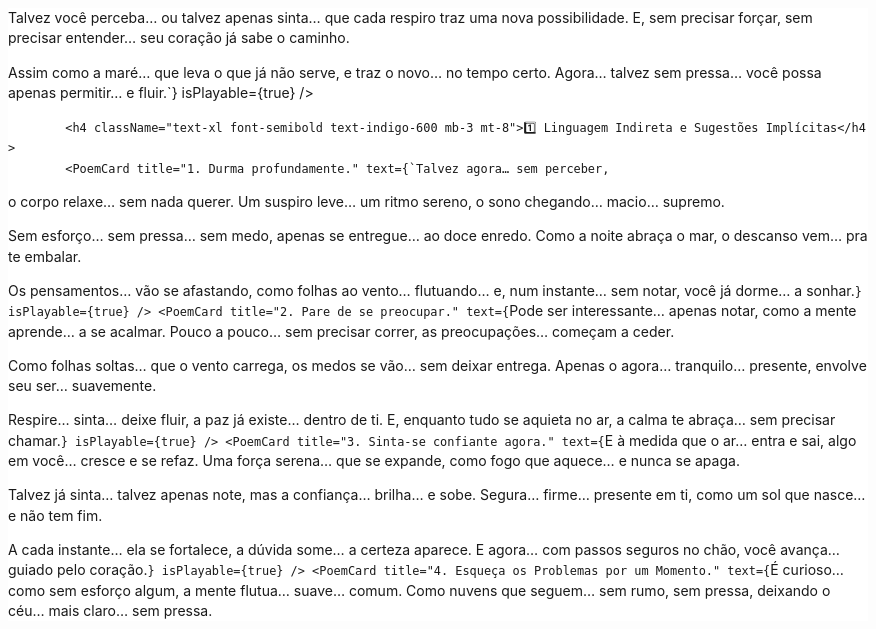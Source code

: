 Talvez você perceba… ou talvez apenas sinta…
que cada respiro traz uma nova possibilidade.
E, sem precisar forçar, sem precisar entender…
seu coração já sabe o caminho.

Assim como a maré… que leva o que já não serve,
e traz o novo… no tempo certo.
Agora… talvez sem pressa…
você possa apenas permitir… e fluir.`} isPlayable={true} />
            </div>

            <h4 className="text-xl font-semibold text-indigo-600 mb-3 mt-8">1️⃣ Linguagem Indireta e Sugestões Implícitas</h4>
            <PoemCard title="1. Durma profundamente." text={`Talvez agora… sem perceber,
o corpo relaxe… sem nada querer.
Um suspiro leve… um ritmo sereno,
o sono chegando… macio… supremo.

Sem esforço… sem pressa… sem medo,
apenas se entregue… ao doce enredo.
Como a noite abraça o mar,
o descanso vem… pra te embalar.

Os pensamentos… vão se afastando,
como folhas ao vento… flutuando…
e, num instante… sem notar,
você já dorme… a sonhar.`} isPlayable={true} />
            <PoemCard title="2. Pare de se preocupar." text={`Pode ser interessante… apenas notar,
como a mente aprende… a se acalmar.
Pouco a pouco… sem precisar correr,
as preocupações… começam a ceder.

Como folhas soltas… que o vento carrega,
os medos se vão… sem deixar entrega.
Apenas o agora… tranquilo… presente,
envolve seu ser… suavemente.

Respire… sinta… deixe fluir,
a paz já existe… dentro de ti.
E, enquanto tudo se aquieta no ar,
a calma te abraça… sem precisar chamar.`} isPlayable={true} />
            <PoemCard title="3. Sinta-se confiante agora." text={`E à medida que o ar… entra e sai,
algo em você… cresce e se refaz.
Uma força serena… que se expande,
como fogo que aquece… e nunca se apaga.

Talvez já sinta… talvez apenas note,
mas a confiança… brilha… e sobe.
Segura… firme… presente em ti,
como um sol que nasce… e não tem fim.

A cada instante… ela se fortalece,
a dúvida some… a certeza aparece.
E agora… com passos seguros no chão,
você avança… guiado pelo coração.`} isPlayable={true} />
            <PoemCard title="4. Esqueça os Problemas por um Momento." text={`É curioso… como sem esforço algum,
a mente flutua… suave… comum.
Como nuvens que seguem… sem rumo, sem pressa,
deixando o céu… mais claro… sem pressa.
